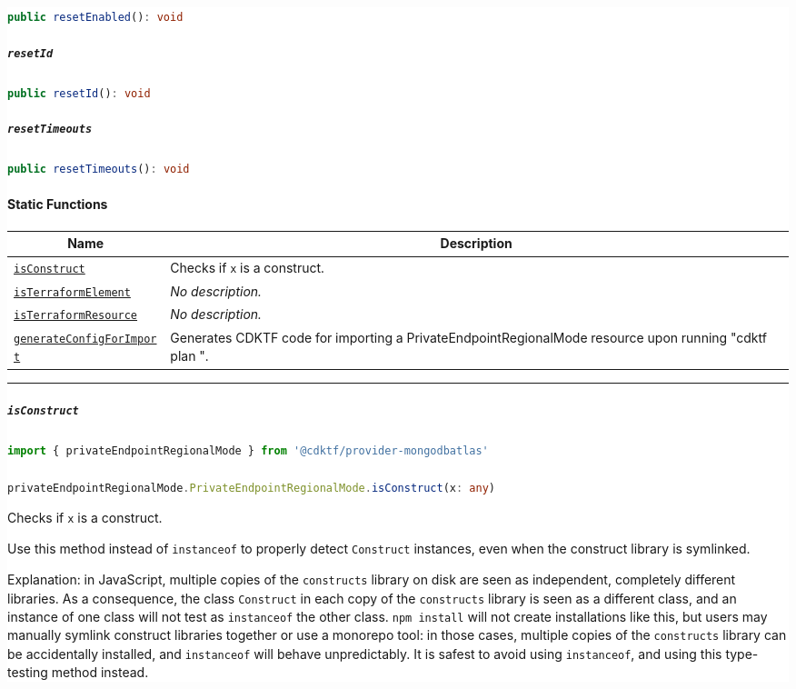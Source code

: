 ```typescript
public resetEnabled(): void
```

##### `resetId` <a name="resetId" id="@cdktf/provider-mongodbatlas.privateEndpointRegionalMode.PrivateEndpointRegionalMode.resetId"></a>

```typescript
public resetId(): void
```

##### `resetTimeouts` <a name="resetTimeouts" id="@cdktf/provider-mongodbatlas.privateEndpointRegionalMode.PrivateEndpointRegionalMode.resetTimeouts"></a>

```typescript
public resetTimeouts(): void
```

#### Static Functions <a name="Static Functions" id="Static Functions"></a>

| **Name** | **Description** |
| --- | --- |
| <code><a href="#@cdktf/provider-mongodbatlas.privateEndpointRegionalMode.PrivateEndpointRegionalMode.isConstruct">isConstruct</a></code> | Checks if `x` is a construct. |
| <code><a href="#@cdktf/provider-mongodbatlas.privateEndpointRegionalMode.PrivateEndpointRegionalMode.isTerraformElement">isTerraformElement</a></code> | *No description.* |
| <code><a href="#@cdktf/provider-mongodbatlas.privateEndpointRegionalMode.PrivateEndpointRegionalMode.isTerraformResource">isTerraformResource</a></code> | *No description.* |
| <code><a href="#@cdktf/provider-mongodbatlas.privateEndpointRegionalMode.PrivateEndpointRegionalMode.generateConfigForImport">generateConfigForImport</a></code> | Generates CDKTF code for importing a PrivateEndpointRegionalMode resource upon running "cdktf plan <stack-name>". |

---

##### `isConstruct` <a name="isConstruct" id="@cdktf/provider-mongodbatlas.privateEndpointRegionalMode.PrivateEndpointRegionalMode.isConstruct"></a>

```typescript
import { privateEndpointRegionalMode } from '@cdktf/provider-mongodbatlas'

privateEndpointRegionalMode.PrivateEndpointRegionalMode.isConstruct(x: any)
```

Checks if `x` is a construct.

Use this method instead of `instanceof` to properly detect `Construct`
instances, even when the construct library is symlinked.

Explanation: in JavaScript, multiple copies of the `constructs` library on
disk are seen as independent, completely different libraries. As a
consequence, the class `Construct` in each copy of the `constructs` library
is seen as a different class, and an instance of one class will not test as
`instanceof` the other class. `npm install` will not create installations
like this, but users may manually symlink construct libraries together or
use a monorepo tool: in those cases, multiple copies of the `constructs`
library can be accidentally installed, and `instanceof` will behave
unpredictably. It is safest to avoid using `instanceof`, and using
this type-testing method instead.
